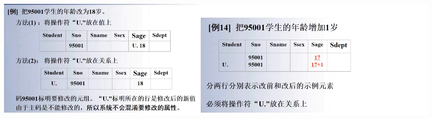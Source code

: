 <img src="数据库.assets/image-20210318181833367.png" alt="image-20210318181833367" style="zoom:50%;" />

<img src="数据库.assets/image-20210318181916790.png" alt="image-20210318181916790" style="zoom:50%;" />
